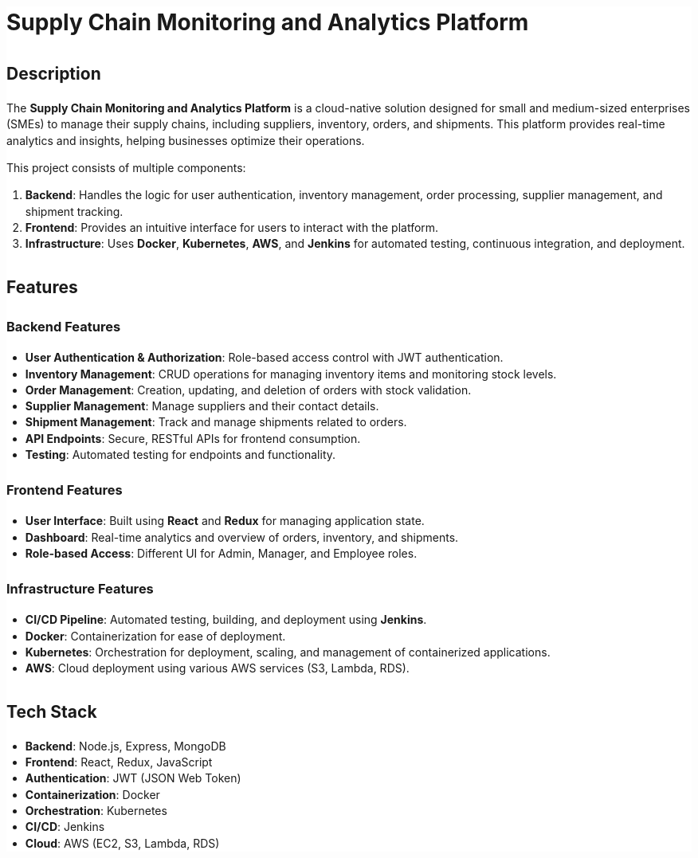 # Supply Chain Monitoring and Analytics Platform

## Description

The **Supply Chain Monitoring and Analytics Platform** is a cloud-native solution designed for small and medium-sized enterprises (SMEs) to manage their supply chains, including suppliers, inventory, orders, and shipments. This platform provides real-time analytics and insights, helping businesses optimize their operations.

This project consists of multiple components:

1. **Backend**: Handles the logic for user authentication, inventory management, order processing, supplier management, and shipment tracking.
2. **Frontend**: Provides an intuitive interface for users to interact with the platform.
3. **Infrastructure**: Uses **Docker**, **Kubernetes**, **AWS**, and **Jenkins** for automated testing, continuous integration, and deployment.

## Features

### Backend Features

- **User Authentication & Authorization**: Role-based access control with JWT authentication.
- **Inventory Management**: CRUD operations for managing inventory items and monitoring stock levels.
- **Order Management**: Creation, updating, and deletion of orders with stock validation.
- **Supplier Management**: Manage suppliers and their contact details.
- **Shipment Management**: Track and manage shipments related to orders.
- **API Endpoints**: Secure, RESTful APIs for frontend consumption.
- **Testing**: Automated testing for endpoints and functionality.

### Frontend Features

- **User Interface**: Built using **React** and **Redux** for managing application state.
- **Dashboard**: Real-time analytics and overview of orders, inventory, and shipments.
- **Role-based Access**: Different UI for Admin, Manager, and Employee roles.

### Infrastructure Features

- **CI/CD Pipeline**: Automated testing, building, and deployment using **Jenkins**.
- **Docker**: Containerization for ease of deployment.
- **Kubernetes**: Orchestration for deployment, scaling, and management of containerized applications.
- **AWS**: Cloud deployment using various AWS services (S3, Lambda, RDS).

## Tech Stack

- **Backend**: Node.js, Express, MongoDB
- **Frontend**: React, Redux, JavaScript
- **Authentication**: JWT (JSON Web Token)
- **Containerization**: Docker
- **Orchestration**: Kubernetes
- **CI/CD**: Jenkins
- **Cloud**: AWS (EC2, S3, Lambda, RDS)

